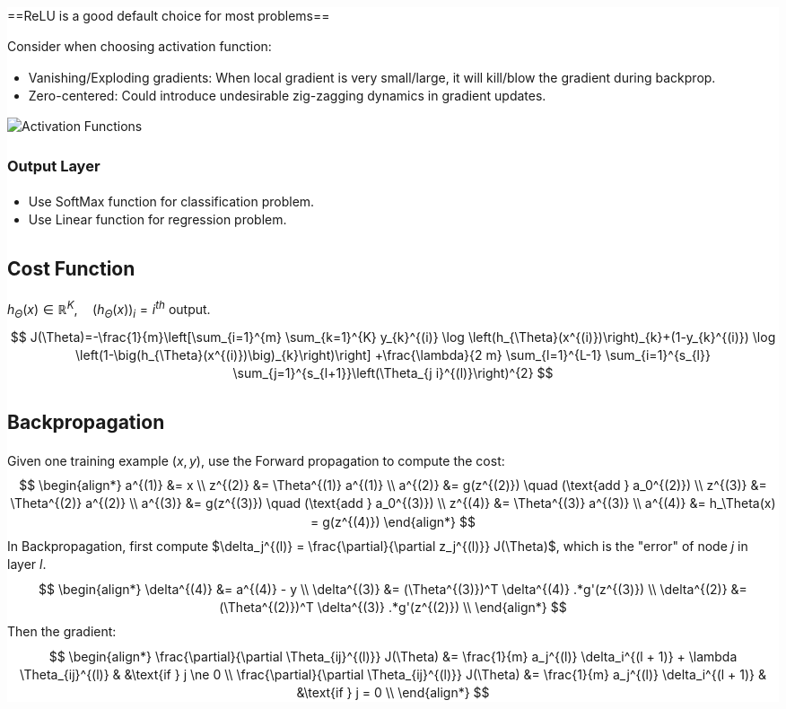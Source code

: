 ==ReLU is a good default choice for most problems==

Consider when choosing activation function:

- Vanishing/Exploding gradients: When local gradient is very small/large, it will kill/blow the gradient during backprop.
- Zero-centered: Could introduce undesirable zig-zagging dynamics in gradient updates.

![Activation Functions](https://i.imgur.com/3w1EOxp.png)

### Output Layer

- Use SoftMax function for classification problem.
- Use Linear function for regression problem.

## Cost Function

$h_\Theta (x) \in \mathbb{R}^K, \quad (h_\Theta(x))_i = i^{th}$ output.
$$
J(\Theta)=-\frac{1}{m}\left[\sum_{i=1}^{m} \sum_{k=1}^{K} y_{k}^{(i)} \log \left(h_{\Theta}(x^{(i)})\right)_{k}+(1-y_{k}^{(i)}) \log \left(1-\big(h_{\Theta}(x^{(i)})\big)_{k}\right)\right] +\frac{\lambda}{2 m} \sum_{l=1}^{L-1} \sum_{i=1}^{s_{l}} \sum_{j=1}^{s_{l+1}}\left(\Theta_{j i}^{(l)}\right)^{2}
$$

## Backpropagation

Given one training example $(x, y)$, use the Forward propagation to compute the cost:
$$
\begin{align*}
a^{(1)} &= x \\
z^{(2)} &= \Theta^{(1)} a^{(1)} \\
a^{(2)} &= g(z^{(2)}) \quad (\text{add } a_0^{(2)}) \\
z^{(3)} &= \Theta^{(2)} a^{(2)} \\
a^{(3)} &= g(z^{(3)}) \quad (\text{add } a_0^{(3)}) \\
z^{(4)} &= \Theta^{(3)} a^{(3)} \\
a^{(4)} &= h_\Theta(x) =  g(z^{(4)})
\end{align*}
$$
In Backpropagation, first compute $\delta_j^{(l)} = \frac{\partial}{\partial z_j^{(l)}} J(\Theta)$, which is the "error" of node $j$ in layer $l$.
$$
\begin{align*}
\delta^{(4)} &= a^{(4)} - y \\
\delta^{(3)} &= (\Theta^{(3)})^T \delta^{(4)} .*g'(z^{(3)}) \\
\delta^{(2)} &= (\Theta^{(2)})^T \delta^{(3)} .*g'(z^{(2)}) \\
\end{align*}
$$
Then the gradient:
$$
\begin{align*}
\frac{\partial}{\partial \Theta_{ij}^{(l)}} J(\Theta) &= \frac{1}{m} a_j^{(l)} \delta_i^{(l + 1)} + \lambda \Theta_{ij}^{(l)}  & &\text{if } j \ne 0 \\
\frac{\partial}{\partial \Theta_{ij}^{(l)}} J(\Theta) &= \frac{1}{m} a_j^{(l)} \delta_i^{(l + 1)} & &\text{if } j = 0 \\
\end{align*}
$$
